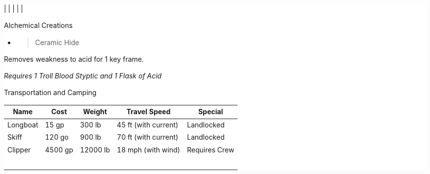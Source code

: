 |                     |             |             |                                                                  |

Alchemical Creations

  - > Ceramic Hide

Removes weakness to acid for 1 key frame.

*Requires 1 Troll Blood Styptic and 1 Flask of Acid*

Transportation and Camping

| **Name** | **Cost** | **Weight** | **Travel Speed**     | **Special**   |
| -------- | -------- | ---------- | -------------------- | ------------- |
| Longboat | 15 gp    | 300 lb     | 45 ft (with current) | Landlocked    |
| Skiff    | 120 go   | 900 lb     | 70 ft (with current) | Landlocked    |
| Clipper  | 4500 gp  | 12000 lb   | 18 mph (with wind)   | Requires Crew |
|          |          |            |                      |               |
|          |          |            |                      |               |
|          |          |            |                      |               |
|          |          |            |                      |               |
|          |          |            |                      |               |
